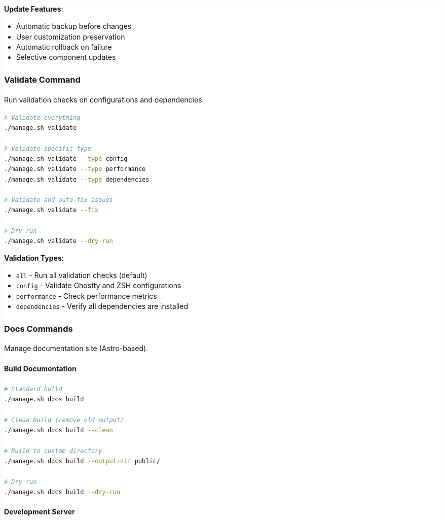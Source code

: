 **Update Features**:
- Automatic backup before changes
- User customization preservation
- Automatic rollback on failure
- Selective component updates

### Validate Command

Run validation checks on configurations and dependencies.

```bash
# Validate everything
./manage.sh validate

# Validate specific type
./manage.sh validate --type config
./manage.sh validate --type performance
./manage.sh validate --type dependencies

# Validate and auto-fix issues
./manage.sh validate --fix

# Dry run
./manage.sh validate --dry-run
```

**Validation Types**:
- `all` - Run all validation checks (default)
- `config` - Validate Ghostty and ZSH configurations
- `performance` - Check performance metrics
- `dependencies` - Verify all dependencies are installed

### Docs Commands

Manage documentation site (Astro-based).

#### Build Documentation

```bash
# Standard build
./manage.sh docs build

# Clean build (remove old output)
./manage.sh docs build --clean

# Build to custom directory
./manage.sh docs build --output-dir public/

# Dry run
./manage.sh docs build --dry-run
```

#### Development Server
